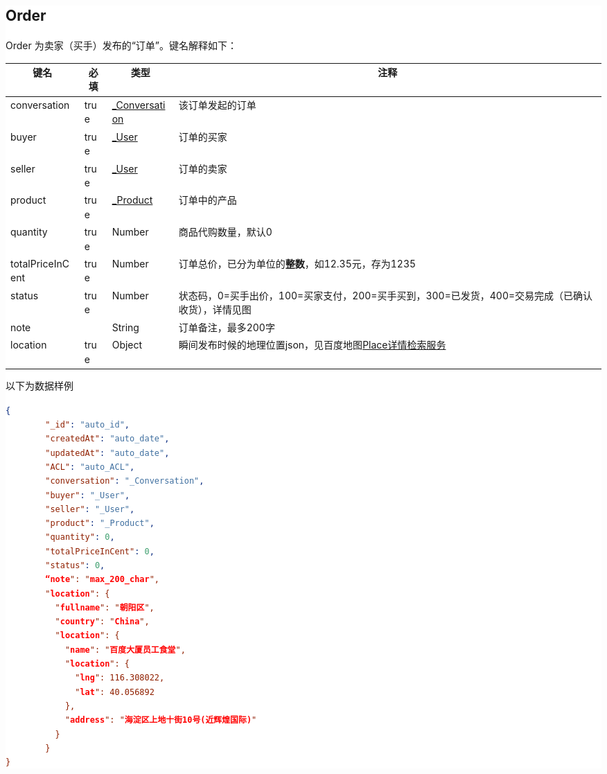 ## Order

Order 为卖家（买手）发布的“订单”。键名解释如下：

| 键名 | 必填 |类型| 注释 |
|------|------|------|------|
| conversation| true |[_Conversation](https://leancloud.cn/docs/realtime_v2.html)| 该订单发起的订单|
| buyer| true |[_User](#user)| 订单的买家|
| seller| true |[_User](#user)| 订单的卖家|
| product|true|[_Product](#product)| 订单中的产品 |
|quantity|true|Number| 商品代购数量，默认0|
|totalPriceInCent|true|Number|  订单总价，已分为单位的**整数**，如12.35元，存为1235|
|status|true|Number|状态码，0=买手出价，100=买家支付，200=买手买到，300=已发货，400=交易完成（已确认收货），详情见图|
|note||String|订单备注，最多200字|
| location| true |Object| 瞬间发布时候的地理位置json，见百度地图[Place详情检索服务](http://lbsyun.baidu.com/index.php?title=webapi/guide/webservice-placeapi)|


以下为数据样例


```JSON
{
        "_id": "auto_id",
        "createdAt": "auto_date",
        "updatedAt": "auto_date",
        "ACL": "auto_ACL",
        "conversation": "_Conversation",
        "buyer": "_User",
        "seller": "_User",
        "product": "_Product",
        "quantity": 0,
        "totalPriceInCent": 0,
        "status": 0,
        “note": "max_200_char",
        "location": {
          "fullname": "朝阳区",
          "country": "China",
          "location": {
            "name": "百度大厦员工食堂",
            "location": {
              "lng": 116.308022,
              "lat": 40.056892
            },
            "address": "海淀区上地十街10号(近辉煌国际)"
          }
        }
}
```
